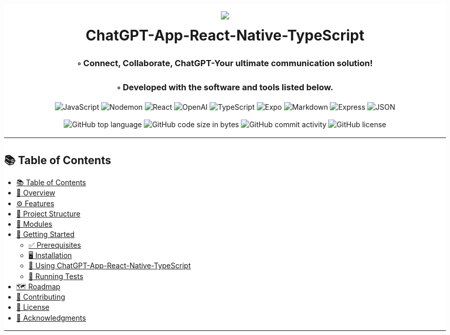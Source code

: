 
<div align="center">
<h1 align="center">
<img src="https://raw.githubusercontent.com/PKief/vscode-material-icon-theme/ec559a9f6bfd399b82bb44393651661b08aaf7ba/icons/folder-markdown-open.svg" width="100" />
<br>
ChatGPT-App-React-Native-TypeScript
</h1>
<h3>◦ Connect, Collaborate, ChatGPT-Your ultimate communication solution!</h3>
<h3>◦ Developed with the software and tools listed below.</h3>

<p align="center">
<img src="https://img.shields.io/badge/JavaScript-F7DF1E.svg?style&logo=JavaScript&logoColor=black" alt="JavaScript" />
<img src="https://img.shields.io/badge/Nodemon-76D04B.svg?style&logo=Nodemon&logoColor=white" alt="Nodemon" />
<img src="https://img.shields.io/badge/React-61DAFB.svg?style&logo=React&logoColor=black" alt="React" />
<img src="https://img.shields.io/badge/OpenAI-412991.svg?style&logo=OpenAI&logoColor=white" alt="OpenAI" />
<img src="https://img.shields.io/badge/TypeScript-3178C6.svg?style&logo=TypeScript&logoColor=white" alt="TypeScript" />

<img src="https://img.shields.io/badge/Expo-000020.svg?style&logo=Expo&logoColor=white" alt="Expo" />
<img src="https://img.shields.io/badge/Markdown-000000.svg?style&logo=Markdown&logoColor=white" alt="Markdown" />
<img src="https://img.shields.io/badge/Express-000000.svg?style&logo=Express&logoColor=white" alt="Express" />
<img src="https://img.shields.io/badge/JSON-000000.svg?style&logo=JSON&logoColor=white" alt="JSON" />
</p>

![GitHub top language](https://img.shields.io/github/languages/top/Yuberley/ChatGPT-App-React-Native-TypeScript?style&color=5D6D7E)
![GitHub code size in bytes](https://img.shields.io/github/languages/code-size/Yuberley/ChatGPT-App-React-Native-TypeScript?style&color=5D6D7E)
![GitHub commit activity](https://img.shields.io/github/commit-activity/m/Yuberley/ChatGPT-App-React-Native-TypeScript?style&color=5D6D7E)
![GitHub license](https://img.shields.io/github/license/Yuberley/ChatGPT-App-React-Native-TypeScript?style&color=5D6D7E)
</div>

---

## 📚 Table of Contents
- [📚 Table of Contents](#-table-of-contents)
- [📍 Overview](#-overview)
- [⚙️ Features](#️-features)
- [📂 Project Structure](#-project-structure)
- [🧩 Modules](#-modules)
- [🚀 Getting Started](#-getting-started)
  - [✅ Prerequisites](#-prerequisites)
  - [🖥 Installation](#-installation)
  - [🤖 Using ChatGPT-App-React-Native-TypeScript](#-using-chatgpt-app-react-native-typescript)
  - [🧪 Running Tests](#-running-tests)
- [🗺 Roadmap](#-roadmap)
- [🤝 Contributing](#-contributing)
- [📄 License](#-license)
- [👏 Acknowledgments](#-acknowledgments)

---